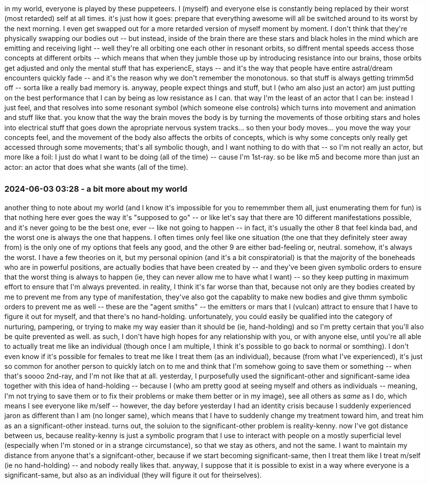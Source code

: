 in my world, everyone is played by these puppeteers. I (myself) and everyone else is constantly being replaced by their worst (most retarded) self at all times. it's just how it goes: prepare that everything awesome will all be switched around to its worst by the next morning. I even get swapped out for a more retarded version of myself moment by moment. I don't think that they're physically swapping our bodies out -- but instead, inside of the brain there are these stars and black holes in the mind which are emitting and receiving light -- well they're all orbiting one each other in resonant orbits, so diffrent mental speeds access those concepts at different orbits -- which means that when they jumble those up by introducing resistance into our brains, those orbits get adjusted and only the mental stuff that has experiencE, stays -- and it's the way that people have entire astral/dream encounters quickly fade -- and it's the reason why we don't remember the monotonous. so that stuff is always getting trimm5d off -- sorta like a really bad memory is. anyway, people expect things and stuff, but I (who am also just an actor) am just putting on the best performance that I can by being as low resistance as I can. that way I'm the least of an actor that I can be: instead I just feel, and that resolves into some resonant symbol (which someone else controls) which turns into movement and animation and stuff like that. you know that the way the brain moves the body is by turning the movements of those orbiting stars and holes into electrical stuff that goes down the apropriate nervous system tracks... so then your body moves... you move the way your concepts feel, and the movement of the body also affects the orbits of concepts, which is why some concepts only really get accessed through some movements; that's all symbolic though, and I want nothing to do with that -- so I'm not really an actor, but more like a foil: I just do what I want to be doing (all of the time) -- cause I'm 1st-ray. so be like m5 and become more than just an actor: an actor that does what she wants (all of the time).

### 2024-06-03 03:28 - a bit more about my world

another thing to note about my world (and I know it's impossible for you to rememmber them all, just enumerating them for fun) is that nothing here ever goes the way it's "supposed to go" -- or like let's say that there are 10 different manifestations possible, and it's never going to be the best one, ever -- like not going to happen -- in fact, it's usually the other 8 that feel kinda bad, and the worst one is always the one that happens. I often times only feel like one situation (the one that they definitely steer away from) is the only one of my options that feels any good, and the other 9 are either bad-feeling or, neutral. somehow, it's always the worst.
	I have a few theories on it, but my personal opinion (and it's a bit conspiratorial) is that the majority of the boneheads who are in powerful positions, are actually bodies that have been created by -- and they've been given symbolic orders to ensure that the worst thing is always to happen (ie, they can never allow me to have what I want) -- so they keep putting in maximum effort to ensure that I'm always prevented. in reality, I think it's far worse than that, because not only are they bodies created by me to prevent me from any type of manifestation, they've also got the capablity to make new bodies and give thmm symbolic orders to prevent me as well -- these are the "agent smiths" -- the emitters or mars that I (vulcan) attract to ensure that I have to figure it out for myself, and that there's no hand-holding.
unfortunately, you could easily be qualified into the category of nurturing, pampering, or 	trying to make my way easier than it should be (ie, hand-holding) and so I'm pretty certain that you'll also be quite prevented as well. as such, I don't have high hopes for any relationship with you, or with anyone else, until you're all able to actually treat me like an individual (though once I am multiple, I think it's possible to go back to normal or somthing). I don't even know if it's possible for females to treat me like I treat them (as an individual), because (from what I've experienced), it's just so common for another person to quickly latch on to me and think that I'm somehow going to save them or something -- when that's soooo 2nd-ray, and I'm not like that at all.
	yesterday, I purposefully used the significant-other and significant-same idea together with this idea of hand-holding -- because I (who am pretty good at seeing myself and others as individuals -- meaning, I'm not trying to save them or to fix their problems or make them better or in my image), see all others as *same* as I do, which means I see everyone like m/self -- however, the day before yesterday I had an identity crisis because I suddenly experienced jaron as different than I am (no longer same), which means that I have to suddenly change my treatment toward him, and treat him as an a significant-other instead. turns out, the soluion to the significant-other problem is reality-kenny. now I've got distance between us, because reality-kenny is just a symbolic program that I use to interact with people on a mostly superficial level (especially when I'm stoned or in a strange circumstance), so that we stay as others, and not the same. I want to maintain my distance from anyone that's a signifcant-other, because if we start becoming significant-same, then I treat them like I treat m/self (ie no hand-holding) -- and nobody really likes that. anyway, I suppose that it is possible to exist in a way where everyone is a significant-same, but also as an individual (they will figure it out for theirselves).